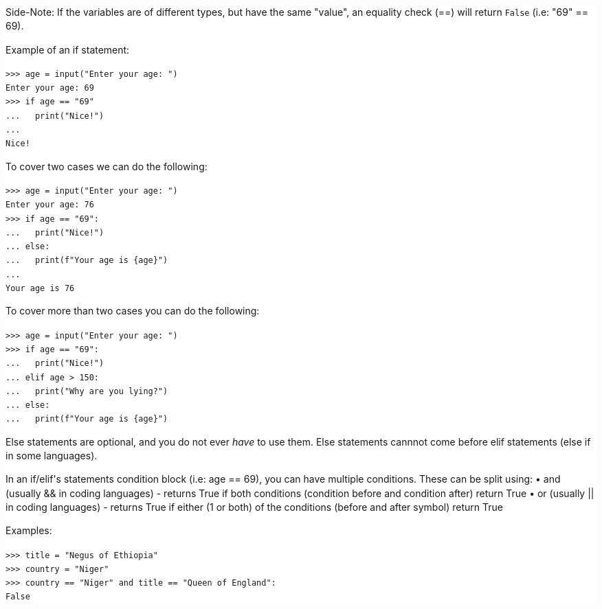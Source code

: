 Side-Note: If the variables are of different types, but have the same "value", an equality check (==) will return `False` (i.e: "69" == 69).

Example of an if statement:

```
>>> age = input("Enter your age: ")
Enter your age: 69
>>> if age == "69"
...   print("Nice!")
...
Nice!
```

To cover two cases we can do the following:

```
>>> age = input("Enter your age: ")
Enter your age: 76
>>> if age == "69":
...   print("Nice!")
... else:
...   print(f"Your age is {age}")
...
Your age is 76
```

To cover more than two cases you can do the following:

```
>>> age = input("Enter your age: ")
>>> if age == "69":
...   print("Nice!")
... elif age > 150:
...   print("Why are you lying?")
... else:
...   print(f"Your age is {age}")
```

Else statements are optional, and you do not ever *have* to use them. Else statements cannnot come before elif statements (else if in some languages).

In an if/elif's statements condition block (i.e: age == 69), you can have multiple conditions. These can be split using:
    • and (usually && in coding languages) - returns True if both conditions (condition before and condition after) return True
    • or (usually || in coding languages) - returns True if either (1 or both) of the conditions (before and after symbol) return True

Examples:

```
>>> title = "Negus of Ethiopia"
>>> country = "Niger"
>>> country == "Niger" and title == "Queen of England":
False
```
